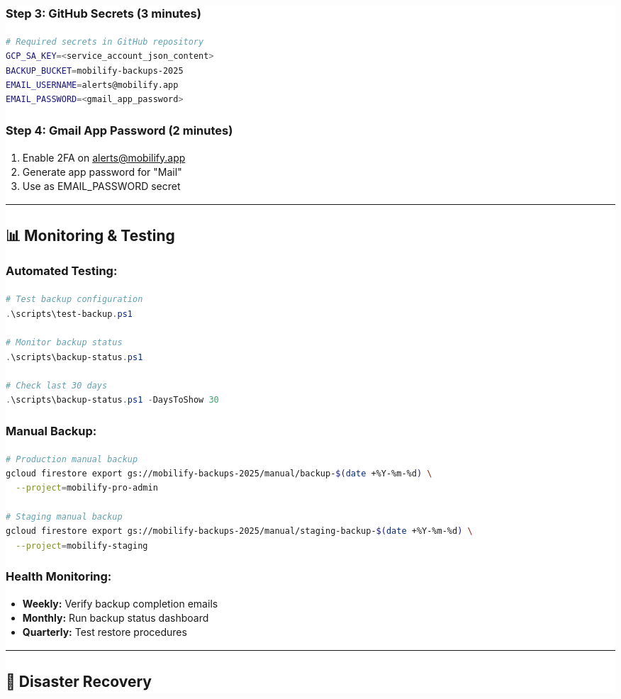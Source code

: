 ### **Step 3: GitHub Secrets (3 minutes)**
```bash
# Required secrets in GitHub repository
GCP_SA_KEY=<service_account_json_content>
BACKUP_BUCKET=mobilify-backups-2025
EMAIL_USERNAME=alerts@mobilify.app
EMAIL_PASSWORD=<gmail_app_password>
```

### **Step 4: Gmail App Password (2 minutes)**
1. Enable 2FA on alerts@mobilify.app
2. Generate app password for "Mail"
3. Use as EMAIL_PASSWORD secret

---

## **📊 Monitoring & Testing**

### **Automated Testing:**
```powershell
# Test backup configuration
.\scripts\test-backup.ps1

# Monitor backup status
.\scripts\backup-status.ps1

# Check last 30 days
.\scripts\backup-status.ps1 -DaysToShow 30
```

### **Manual Backup:**
```bash
# Production manual backup
gcloud firestore export gs://mobilify-backups-2025/manual/backup-$(date +%Y-%m-%d) \
  --project=mobilify-pro-admin

# Staging manual backup
gcloud firestore export gs://mobilify-backups-2025/manual/staging-backup-$(date +%Y-%m-%d) \
  --project=mobilify-staging
```

### **Health Monitoring:**
- **Weekly:** Verify backup completion emails
- **Monthly:** Run backup status dashboard
- **Quarterly:** Test restore procedures

---

## **🔄 Disaster Recovery**

